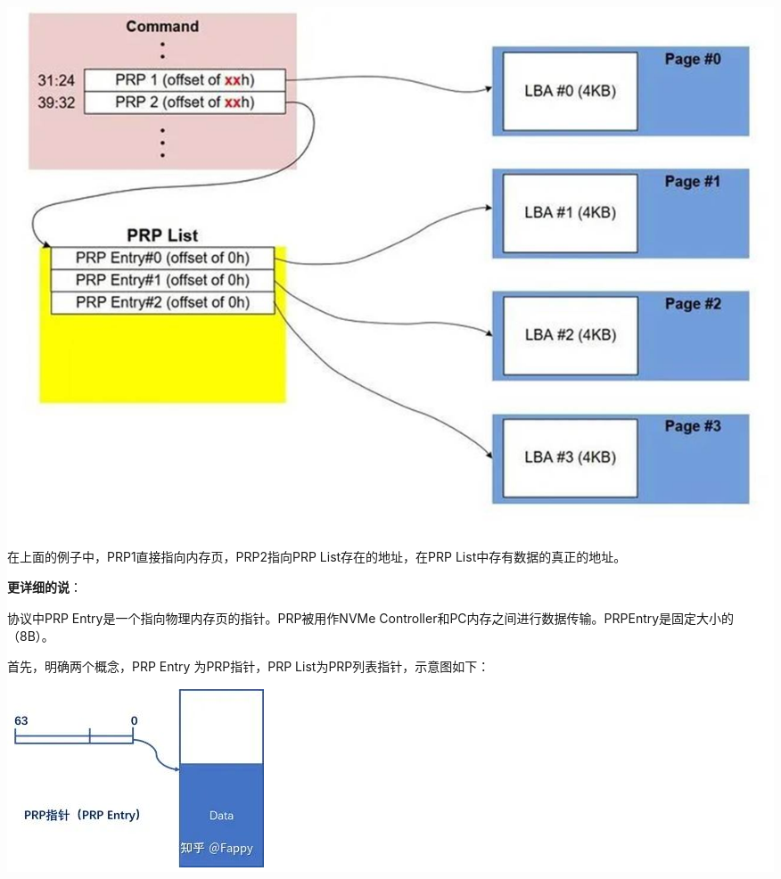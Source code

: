 ![](vx_images/clip_image023.jpg)

在上面的例子中，PRP1直接指向内存页，PRP2指向PRP List存在的地址，在PRP List中存有数据的真正的地址。

**更详细的说**：

协议中PRP Entry是一个指向物理内存页的指针。PRP被用作NVMe Controller和PC内存之间进行数据传输。PRPEntry是固定大小的（8B）。

首先，明确两个概念，PRP Entry 为PRP指针，PRP List为PRP列表指针，示意图如下：

![](vx_images/clip_image024.jpg)
